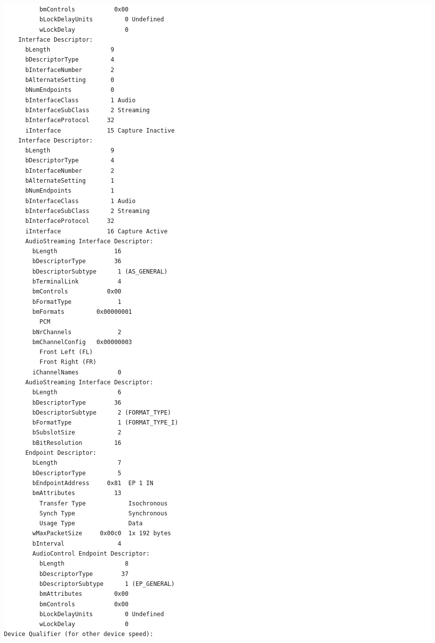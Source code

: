 ```
          bmControls           0x00
          bLockDelayUnits         0 Undefined
          wLockDelay              0
    Interface Descriptor:
      bLength                 9
      bDescriptorType         4
      bInterfaceNumber        2
      bAlternateSetting       0
      bNumEndpoints           0
      bInterfaceClass         1 Audio
      bInterfaceSubClass      2 Streaming
      bInterfaceProtocol     32
      iInterface             15 Capture Inactive
    Interface Descriptor:
      bLength                 9
      bDescriptorType         4
      bInterfaceNumber        2
      bAlternateSetting       1
      bNumEndpoints           1
      bInterfaceClass         1 Audio
      bInterfaceSubClass      2 Streaming
      bInterfaceProtocol     32
      iInterface             16 Capture Active
      AudioStreaming Interface Descriptor:
        bLength                16
        bDescriptorType        36
        bDescriptorSubtype      1 (AS_GENERAL)
        bTerminalLink           4
        bmControls           0x00
        bFormatType             1
        bmFormats         0x00000001
          PCM
        bNrChannels             2
        bmChannelConfig   0x00000003
          Front Left (FL)
          Front Right (FR)
        iChannelNames           0
      AudioStreaming Interface Descriptor:
        bLength                 6
        bDescriptorType        36
        bDescriptorSubtype      2 (FORMAT_TYPE)
        bFormatType             1 (FORMAT_TYPE_I)
        bSubslotSize            2
        bBitResolution         16
      Endpoint Descriptor:
        bLength                 7
        bDescriptorType         5
        bEndpointAddress     0x81  EP 1 IN
        bmAttributes           13
          Transfer Type            Isochronous
          Synch Type               Synchronous
          Usage Type               Data
        wMaxPacketSize     0x00c0  1x 192 bytes
        bInterval               4
        AudioControl Endpoint Descriptor:
          bLength                 8
          bDescriptorType        37
          bDescriptorSubtype      1 (EP_GENERAL)
          bmAttributes         0x00
          bmControls           0x00
          bLockDelayUnits         0 Undefined
          wLockDelay              0
Device Qualifier (for other device speed):
```
